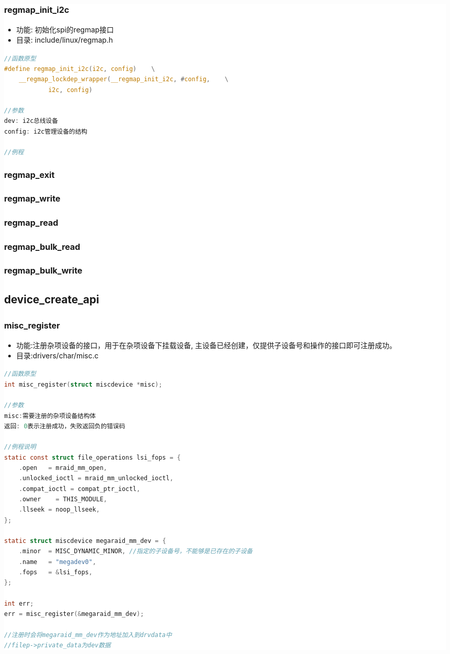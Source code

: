 ### regmap_init_i2c

- 功能: 初始化spi的regmap接口
- 目录: include/linux/regmap.h

```c
//函数原型
#define regmap_init_i2c(i2c, config)    \
    __regmap_lockdep_wrapper(__regmap_init_i2c, #config,    \
            i2c, config)

//参数
dev: i2c总线设备
config: i2c管理设备的结构

//例程
```

### regmap_exit

### regmap_write

### regmap_read

### regmap_bulk_read

### regmap_bulk_write

## device_create_api

### misc_register

- 功能:注册杂项设备的接口，用于在杂项设备下挂载设备, 主设备已经创建，仅提供子设备号和操作的接口即可注册成功。
- 目录:drivers/char/misc.c

```c
//函数原型
int misc_register(struct miscdevice *misc);

//参数
misc:需要注册的杂项设备结构体
返回: 0表示注册成功，失败返回负的错误码

//例程说明
static const struct file_operations lsi_fops = {
    .open   = mraid_mm_open,
    .unlocked_ioctl = mraid_mm_unlocked_ioctl,
    .compat_ioctl = compat_ptr_ioctl,
    .owner    = THIS_MODULE,
    .llseek = noop_llseek,
};

static struct miscdevice megaraid_mm_dev = {
    .minor  = MISC_DYNAMIC_MINOR, //指定的子设备号，不能够是已存在的子设备
    .name   = "megadev0",
    .fops   = &lsi_fops,
};

int err;
err = misc_register(&megaraid_mm_dev);

//注册时会将megaraid_mm_dev作为地址加入到drvdata中
//filep->private_data为dev数据
```